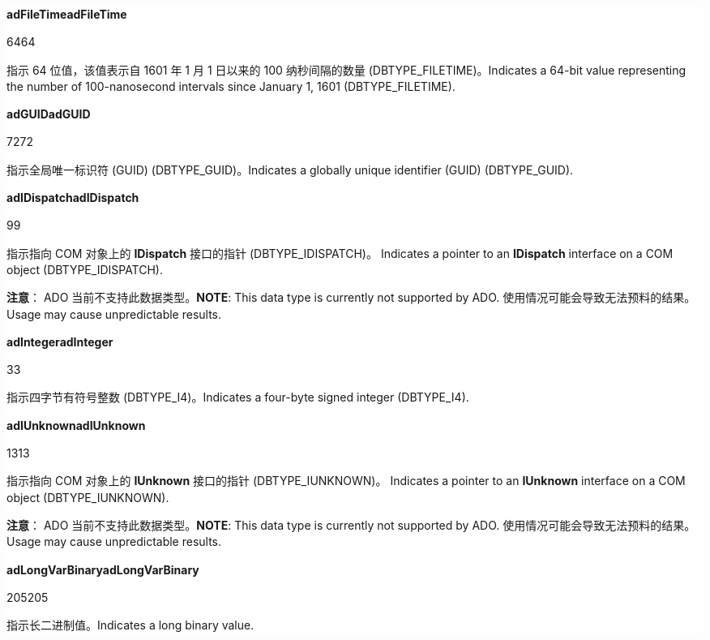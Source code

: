 <tr class="odd">
<td><p><span data-ttu-id="2bae5-162"><strong>adFileTime</strong></span><span class="sxs-lookup"><span data-stu-id="2bae5-162"><strong>adFileTime</strong></span></span></p></td>
<td><p><span data-ttu-id="2bae5-163">64</span><span class="sxs-lookup"><span data-stu-id="2bae5-163">64</span></span></p></td>
<td><p><span data-ttu-id="2bae5-164">指示 64 位值，该值表示自 1601 年 1 月 1 日以来的 100 纳秒间隔的数量 (DBTYPE_FILETIME)。</span><span class="sxs-lookup"><span data-stu-id="2bae5-164">Indicates a 64-bit value representing the number of 100-nanosecond intervals since January 1, 1601 (DBTYPE_FILETIME).</span></span></p></td>
</tr>
<tr class="even">
<td><p><span data-ttu-id="2bae5-165"><strong>adGUID</strong></span><span class="sxs-lookup"><span data-stu-id="2bae5-165"><strong>adGUID</strong></span></span></p></td>
<td><p><span data-ttu-id="2bae5-166">72</span><span class="sxs-lookup"><span data-stu-id="2bae5-166">72</span></span></p></td>
<td><p><span data-ttu-id="2bae5-167">指示全局唯一标识符 (GUID) (DBTYPE_GUID)。</span><span class="sxs-lookup"><span data-stu-id="2bae5-167">Indicates a globally unique identifier (GUID) (DBTYPE_GUID).</span></span></p></td>
</tr>
<tr class="odd">
<td><p><span data-ttu-id="2bae5-168"><strong>adIDispatch</strong></span><span class="sxs-lookup"><span data-stu-id="2bae5-168"><strong>adIDispatch</strong></span></span></p></td>
<td><p><span data-ttu-id="2bae5-169">9</span><span class="sxs-lookup"><span data-stu-id="2bae5-169">9</span></span></p></td>
<td><p><span data-ttu-id="2bae5-170">指示指向 COM 对象上的 <strong>IDispatch</strong> 接口的指针 (DBTYPE_IDISPATCH)。
</span><span class="sxs-lookup"><span data-stu-id="2bae5-170">Indicates a pointer to an <strong>IDispatch</strong> interface on a COM object (DBTYPE_IDISPATCH).</span></span></p><p><span data-ttu-id="2bae5-171"><strong>注意</strong>： ADO 当前不支持此数据类型。</span><span class="sxs-lookup"><span data-stu-id="2bae5-171"><strong>NOTE</strong>: This data type is currently not supported by ADO.</span></span> <span data-ttu-id="2bae5-172">使用情况可能会导致无法预料的结果。</span><span class="sxs-lookup"><span data-stu-id="2bae5-172">Usage may cause unpredictable results.</span></span></p>
</td>
</tr>
<tr class="even">
<td><p><span data-ttu-id="2bae5-173"><strong>adInteger</strong></span><span class="sxs-lookup"><span data-stu-id="2bae5-173"><strong>adInteger</strong></span></span></p></td>
<td><p><span data-ttu-id="2bae5-174">3</span><span class="sxs-lookup"><span data-stu-id="2bae5-174">3</span></span></p></td>
<td><p><span data-ttu-id="2bae5-175">指示四字节有符号整数 (DBTYPE_I4)。</span><span class="sxs-lookup"><span data-stu-id="2bae5-175">Indicates a four-byte signed integer (DBTYPE_I4).</span></span></p></td>
</tr>
<tr class="odd">
<td><p><span data-ttu-id="2bae5-176"><strong>adIUnknown</strong></span><span class="sxs-lookup"><span data-stu-id="2bae5-176"><strong>adIUnknown</strong></span></span></p></td>
<td><p><span data-ttu-id="2bae5-177">13</span><span class="sxs-lookup"><span data-stu-id="2bae5-177">13</span></span></p></td>
<td><p><span data-ttu-id="2bae5-178">指示指向 COM 对象上的 <strong>IUnknown</strong> 接口的指针 (DBTYPE_IUNKNOWN)。
</span><span class="sxs-lookup"><span data-stu-id="2bae5-178">Indicates a pointer to an <strong>IUnknown</strong> interface on a COM object (DBTYPE_IUNKNOWN).</span></span></p><p><span data-ttu-id="2bae5-179"><strong>注意</strong>： ADO 当前不支持此数据类型。</span><span class="sxs-lookup"><span data-stu-id="2bae5-179"><strong>NOTE</strong>: This data type is currently not supported by ADO.</span></span> <span data-ttu-id="2bae5-180">使用情况可能会导致无法预料的结果。</span><span class="sxs-lookup"><span data-stu-id="2bae5-180">Usage may cause unpredictable results.</span></span>
</p></td>
</tr>
<tr class="even">
<td><p><span data-ttu-id="2bae5-181"><strong>adLongVarBinary</strong></span><span class="sxs-lookup"><span data-stu-id="2bae5-181"><strong>adLongVarBinary</strong></span></span></p></td>
<td><p><span data-ttu-id="2bae5-182">205</span><span class="sxs-lookup"><span data-stu-id="2bae5-182">205</span></span></p></td>
<td><p><span data-ttu-id="2bae5-183">指示长二进制值。</span><span class="sxs-lookup"><span data-stu-id="2bae5-183">Indicates a long binary value.</span></span></p></td>